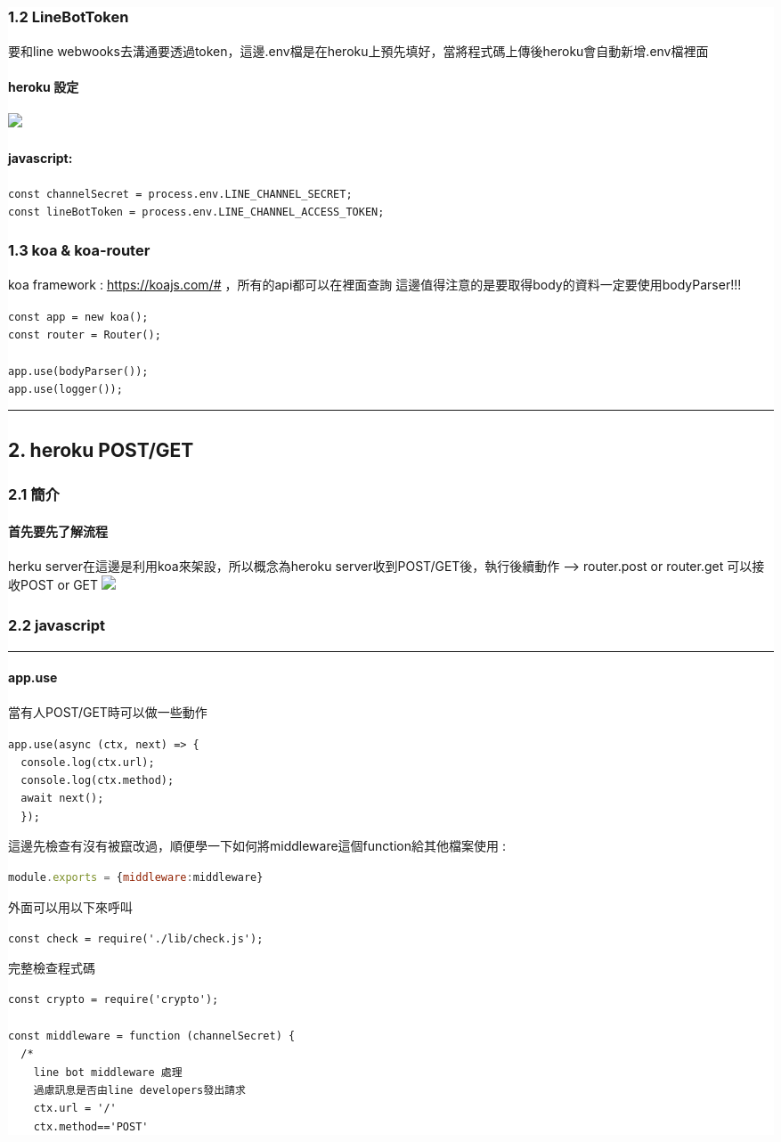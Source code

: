 
### 1.2 LineBotToken
要和line webwooks去溝通要透過token，這邊.env檔是在heroku上預先填好，當將程式碼上傳後heroku會自動新增.env檔裡面
#### heroku 設定
![](https://i.imgur.com/4GdnLZT.png)

#### javascript:
```javascript=
const channelSecret = process.env.LINE_CHANNEL_SECRET;
const lineBotToken = process.env.LINE_CHANNEL_ACCESS_TOKEN;
```

### 1.3 koa & koa-router
koa framework : https://koajs.com/# ，所有的api都可以在裡面查詢
這邊值得注意的是要取得body的資料一定要使用bodyParser!!!
```javascript=
const app = new koa();
const router = Router();

app.use(bodyParser());
app.use(logger());
```
---

## 2. heroku POST/GET

### 2.1 簡介
#### 首先要先了解流程
herku server在這邊是利用koa來架設，所以概念為heroku server收到POST/GET後，執行後續動作
--> router.post or router.get 可以接收POST or GET
![](https://i.imgur.com/SVUa5mo.png)

### 2.2 javascript
---
#### app.use
當有人POST/GET時可以做一些動作
```javascript=
app.use(async (ctx, next) => {
  console.log(ctx.url);
  console.log(ctx.method);
  await next();
  });
```
這邊先檢查有沒有被竄改過，順便學一下如何將middleware這個function給其他檔案使用 : 
```javascript = 
module.exports = {middleware:middleware}
```
外面可以用以下來呼叫
```javascript=
const check = require('./lib/check.js');
```
完整檢查程式碼
```javascript=
const crypto = require('crypto');

const middleware = function (channelSecret) {
  /*
    line bot middleware 處理
    過慮訊息是否由line developers發出請求
    ctx.url = '/'
    ctx.method=='POST'
```